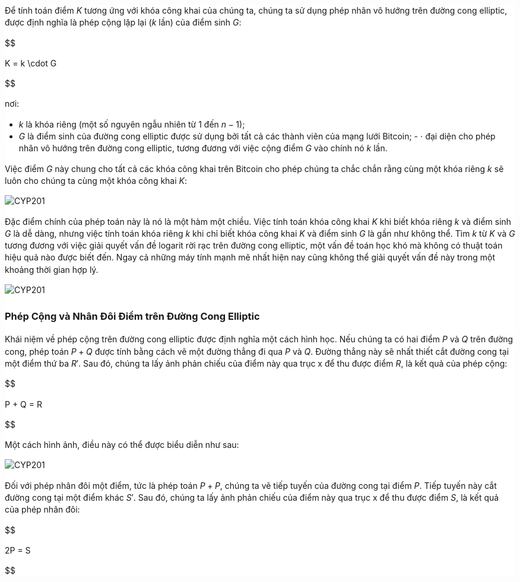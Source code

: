 Để tính toán điểm $K$ tương ứng với khóa công khai của chúng ta, chúng ta sử dụng phép nhân vô hướng trên đường cong elliptic, được định nghĩa là phép cộng lặp lại ($k$ lần) của điểm sinh $G$:


$$

K = k \cdot G

$$

nơi:
- $k$ là khóa riêng (một số nguyên ngẫu nhiên từ $1$ đến $n-1$);
- $G$ là điểm sinh của đường cong elliptic được sử dụng bởi tất cả các thành viên của mạng lưới Bitcoin; - $\cdot$ đại diện cho phép nhân vô hướng trên đường cong elliptic, tương đương với việc cộng điểm $G$ vào chính nó $k$ lần.

Việc điểm $G$ này chung cho tất cả các khóa công khai trên Bitcoin cho phép chúng ta chắc chắn rằng cùng một khóa riêng $k$ sẽ luôn cho chúng ta cùng một khóa công khai $K$:

![CYP201](assets/fr/017.webp)

Đặc điểm chính của phép toán này là nó là một hàm một chiều. Việc tính toán khóa công khai $K$ khi biết khóa riêng $k$ và điểm sinh $G$ là dễ dàng, nhưng việc tính toán khóa riêng $k$ khi chỉ biết khóa công khai $K$ và điểm sinh $G$ là gần như không thể. Tìm $k$ từ $K$ và $G$ tương đương với việc giải quyết vấn đề logarit rời rạc trên đường cong elliptic, một vấn đề toán học khó mà không có thuật toán hiệu quả nào được biết đến. Ngay cả những máy tính mạnh mẽ nhất hiện nay cũng không thể giải quyết vấn đề này trong một khoảng thời gian hợp lý.

![CYP201](assets/fr/018.webp)

### Phép Cộng và Nhân Đôi Điểm trên Đường Cong Elliptic

Khái niệm về phép cộng trên đường cong elliptic được định nghĩa một cách hình học. Nếu chúng ta có hai điểm $P$ và $Q$ trên đường cong, phép toán $P + Q$ được tính bằng cách vẽ một đường thẳng đi qua $P$ và $Q$. Đường thẳng này sẽ nhất thiết cắt đường cong tại một điểm thứ ba $R'$. Sau đó, chúng ta lấy ảnh phản chiếu của điểm này qua trục x để thu được điểm $R$, là kết quả của phép cộng:


$$

P + Q = R

$$

Một cách hình ảnh, điều này có thể được biểu diễn như sau:

![CYP201](assets/fr/019.webp)

Đối với phép nhân đôi một điểm, tức là phép toán $P + P$, chúng ta vẽ tiếp tuyến của đường cong tại điểm $P$. Tiếp tuyến này cắt đường cong tại một điểm khác $S'$. Sau đó, chúng ta lấy ảnh phản chiếu của điểm này qua trục x để thu được điểm $S$, là kết quả của phép nhân đôi:


$$

2P = S

$$
